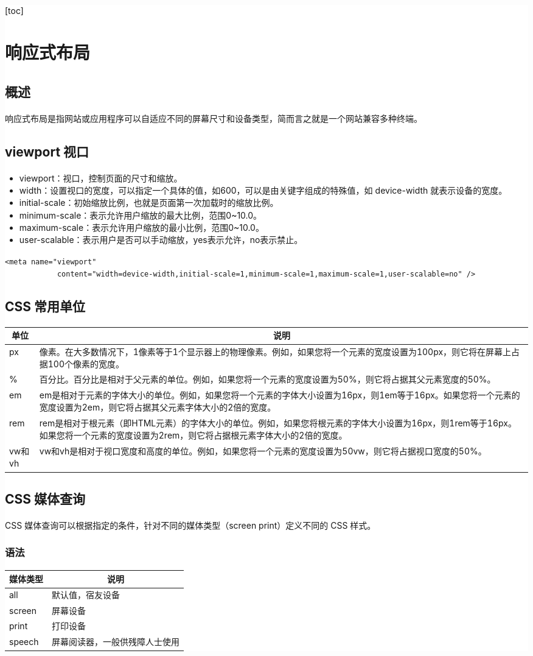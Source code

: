 
[toc]

# 响应式布局

## 概述

响应式布局是指网站或应用程序可以自适应不同的屏幕尺寸和设备类型，简而言之就是一个网站兼容多种终端。



## viewport 视口

- viewport：视口，控制页面的尺寸和缩放。
- width：设置视口的宽度，可以指定一个具体的值，如600，可以是由关键字组成的特殊值，如 device-width 就表示设备的宽度。
- initial-scale：初始缩放比例，也就是页面第一次加载时的缩放比例。
- minimum-scale：表示允许用户缩放的最大比例，范围0~10.0。
- maximum-scale：表示允许用户缩放的最小比例，范围0~10.0。
- user-scalable：表示用户是否可以手动缩放，yes表示允许，no表示禁止。

```
<meta name="viewport"
			content="width=device-width,initial-scale=1,minimum-scale=1,maximum-scale=1,user-scalable=no" />
```



## CSS 常用单位

| 单位   | 说明                                                         |
| ------ | ------------------------------------------------------------ |
| px     | 像素。在大多数情况下，1像素等于1个显示器上的物理像素。例如，如果您将一个元素的宽度设置为100px，则它将在屏幕上占据100个像素的宽度。 |
| %      | 百分比。百分比是相对于父元素的单位。例如，如果您将一个元素的宽度设置为50%，则它将占据其父元素宽度的50%。 |
| em     | em是相对于元素的字体大小的单位。例如，如果您将一个元素的字体大小设置为16px，则1em等于16px。如果您将一个元素的宽度设置为2em，则它将占据其父元素字体大小的2倍的宽度。 |
| rem    | rem是相对于根元素（即HTML元素）的字体大小的单位。例如，如果您将根元素的字体大小设置为16px，则1rem等于16px。如果您将一个元素的宽度设置为2rem，则它将占据根元素字体大小的2倍的宽度。 |
| vw和vh | vw和vh是相对于视口宽度和高度的单位。例如，如果您将一个元素的宽度设置为50vw，则它将占据视口宽度的50%。 |



## CSS 媒体查询

CSS 媒体查询可以根据指定的条件，针对不同的媒体类型（screen print）定义不同的 CSS 样式。

### 语法

| 媒体类型 | 说明                           |
| -------- | ------------------------------ |
| all      | 默认值，宿友设备               |
| screen   | 屏幕设备                       |
| print    | 打印设备                       |
| speech   | 屏幕阅读器，一般供残障人士使用 |
